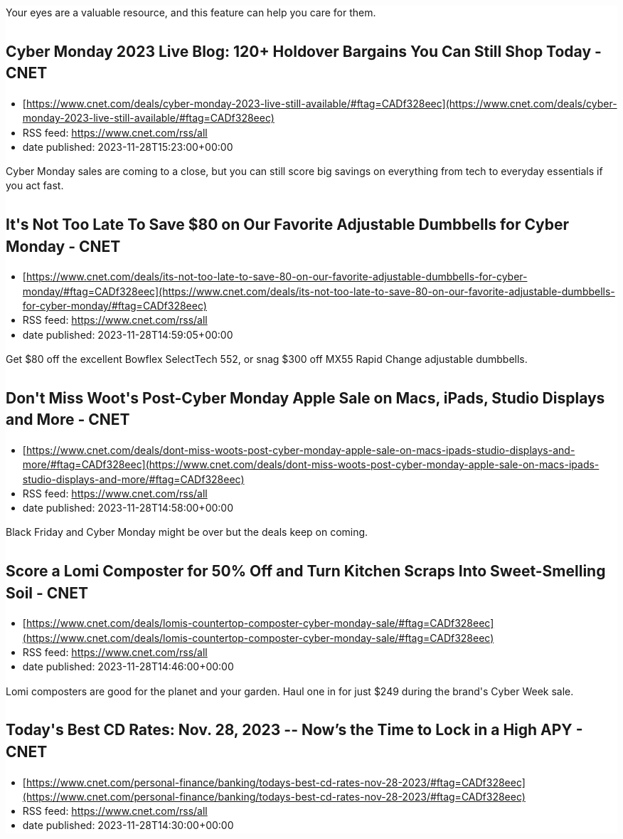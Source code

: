 Your eyes are a valuable resource, and this feature can help you care for them.

## Cyber Monday 2023 Live Blog: 120+ Holdover Bargains You Can Still Shop Today     - CNET
 - [https://www.cnet.com/deals/cyber-monday-2023-live-still-available/#ftag=CADf328eec](https://www.cnet.com/deals/cyber-monday-2023-live-still-available/#ftag=CADf328eec)
 - RSS feed: https://www.cnet.com/rss/all
 - date published: 2023-11-28T15:23:00+00:00

Cyber Monday sales are coming to a close, but you can still score big savings on everything from tech to everyday essentials if you act fast.

## It's Not Too Late To Save $80 on Our Favorite Adjustable Dumbbells for Cyber Monday     - CNET
 - [https://www.cnet.com/deals/its-not-too-late-to-save-80-on-our-favorite-adjustable-dumbbells-for-cyber-monday/#ftag=CADf328eec](https://www.cnet.com/deals/its-not-too-late-to-save-80-on-our-favorite-adjustable-dumbbells-for-cyber-monday/#ftag=CADf328eec)
 - RSS feed: https://www.cnet.com/rss/all
 - date published: 2023-11-28T14:59:05+00:00

Get $80 off the excellent Bowflex SelectTech 552, or snag $300 off MX55 Rapid Change adjustable dumbbells.

## Don't Miss Woot's Post-Cyber Monday Apple Sale on Macs, iPads, Studio Displays and More     - CNET
 - [https://www.cnet.com/deals/dont-miss-woots-post-cyber-monday-apple-sale-on-macs-ipads-studio-displays-and-more/#ftag=CADf328eec](https://www.cnet.com/deals/dont-miss-woots-post-cyber-monday-apple-sale-on-macs-ipads-studio-displays-and-more/#ftag=CADf328eec)
 - RSS feed: https://www.cnet.com/rss/all
 - date published: 2023-11-28T14:58:00+00:00

Black Friday and Cyber Monday might be over but the deals keep on coming.

## Score a Lomi Composter for 50% Off and Turn Kitchen Scraps Into Sweet-Smelling Soil     - CNET
 - [https://www.cnet.com/deals/lomis-countertop-composter-cyber-monday-sale/#ftag=CADf328eec](https://www.cnet.com/deals/lomis-countertop-composter-cyber-monday-sale/#ftag=CADf328eec)
 - RSS feed: https://www.cnet.com/rss/all
 - date published: 2023-11-28T14:46:00+00:00

Lomi composters are good for the planet and your garden. Haul one in for just $249 during the brand's Cyber Week sale.

## Today's Best CD Rates: Nov. 28, 2023 -- Now’s the Time to Lock in a High APY     - CNET
 - [https://www.cnet.com/personal-finance/banking/todays-best-cd-rates-nov-28-2023/#ftag=CADf328eec](https://www.cnet.com/personal-finance/banking/todays-best-cd-rates-nov-28-2023/#ftag=CADf328eec)
 - RSS feed: https://www.cnet.com/rss/all
 - date published: 2023-11-28T14:30:00+00:00
